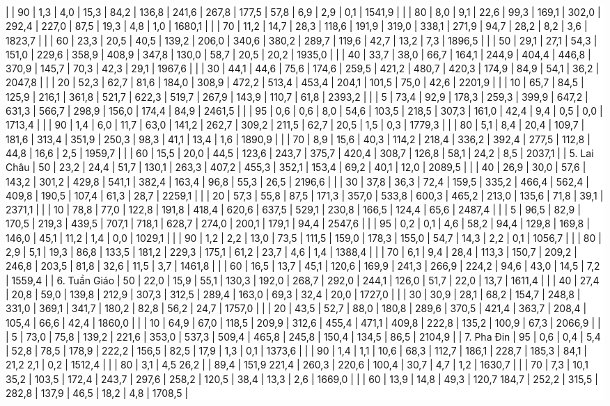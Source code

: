 |    |  90 | 1,3     | 4,0     | 15,3    | 84,2    | 136,8   | 241,6   | 267,8   | 177,5   | 57,8    | 6,9     | 2,9     | 0,1     | 1541,9   |
|    |  80 | 8,0     | 9,1     | 22,6    | 99,3    | 169,1   | 302,0   | 292,4   | 227,0   | 87,5    | 19,3    | 4,8     | 1,0     | 1680,1   |
|    |  70 | 11,2    | 14,7    | 28,3    | 118,6   | 191,9   | 319,0   | 338,1   | 271,9   | 94,7    | 28,2    | 8,2     | 3,6     | 1823,7   |
|    |  60 | 23,3    | 20,5    | 40,5    | 139,2   | 206,0   | 340,6   | 380,2   | 289,7   | 119,6   | 42,7    | 13,2    | 7,3     | 1896,5   |
|    |  50 | 29,1    | 27,1    | 54,3    | 151,0   | 229,6   | 358,9   | 408,9   | 347,8   | 130,0   | 58,7    | 20,5    | 20,2    | 1935,0   |
|    |  40 | 33,7    | 38,0    | 66,7    | 164,1   | 244,9   | 404,4   | 446,8   | 370,9   | 145,7   | 70,3    | 42,3    | 29,1    | 1967,6   |
|    |  30 | 44,1    | 44,6    | 75,6    | 174,6   | 259,5   | 421,2   | 480,7   | 420,3   | 174,9   | 84,9    | 54,1    | 36,2    | 2047,8   |
|    |  20 | 52,3    | 62,7    | 81,6    | 184,0   | 308,9   | 472,2   | 513,4   | 453,4   | 204,1   | 101,5   | 75,0    | 42,6    | 2201,9   |
|    |  10 | 65,7    | 84,5    | 125,9   | 216,1   | 361,8   | 521,7   | 622,3   | 519,7   | 267,9   | 143,9   | 110,7   | 61,8    | 2393,2   |
|    |   5 | 73,4    | 92,9    | 178,3   | 259,3   | 399,9   | 647,2   | 631,3   | 566,7   | 298,9   | 156,0   | 174,4   | 84,9    | 2461,5   |
|              |   95 | 0,6   | 0,6   | 8,0   | 54,6   | 103,5   | 218,5   | 307,3   | 161,0   | 42,4   | 9,4   | 0,5   | 0,0   | 1713,4   |
|              |   90 | 1,4   | 6,0   | 11,7  | 63,0   | 141,2   | 262,7   | 309,2   | 211,5   | 62,7   | 20,5  | 1,5   | 0,3   | 1779,3   |
|              |   80 | 5,1   | 8,4   | 20,4  | 109,7  | 181,6   | 313,4   | 351,9   | 250,3   | 98,3   | 41,1  | 13,4  | 1,6   | 1890,9   |
|              |   70 | 8,9   | 15,6  | 40,3  | 114,2  | 218,4   | 336,2   | 392,4   | 277,5   | 112,8  | 44,8  | 16,6  | 2,5   | 1959,7   |
|              |   60 | 15,5  | 20,0  | 44,5  | 123,6  | 243,7   | 375,7   | 420,4   | 308,7   | 126,8  | 58,1  | 24,2  | 8,5   | 2037,1   |
| 5. Lai Châu  |   50 | 23,2  | 24,4  | 51,7  | 130,1  | 263,3   | 407,2   | 455,3   | 352,1   | 153,4  | 69,2  | 40,1  | 12,0  | 2089,5   |
|              |   40 | 26,9  | 30,0  | 57,6  | 143,2  | 301,2   | 429,8   | 541,1   | 382,4   | 163,4  | 96,8  | 55,3  | 26,5  | 2196,6   |
|              |   30 | 37,8  | 36,3  | 72,4  | 159,5  | 335,2   | 466,4   | 562,4   | 409,8   | 190,5  | 107,4 | 61,3  | 28,7  | 2259,1   |
|              |   20 | 57,3  | 55,8  | 87,5  | 171,3  | 357,0   | 533,8   | 600,3   | 465,2   | 213,0  | 135,6 | 71,8  | 39,1  | 2371,1   |
|              |   10 | 78,8  | 77,0  | 122,8 | 191,8  | 418,4   | 620,6   | 637,5   | 529,1   | 230,8  | 166,5 | 124,4 | 65,6  | 2487,4   |
|              |    5 | 96,5  | 82,9  | 170,5 | 219,3  | 439,5   | 707,1   | 718,1   | 628,7   | 274,0  | 200,1 | 179,1 | 94,4  | 2547,6   |
|              |   95 | 0,2   | 0,1   | 4,6   | 58,2   | 94,4    | 129,8   | 169,8   | 146,0   | 45,1   | 11,2  | 1,4   | 0,0   | 1029,1   |
|              |   90 | 1,2   | 2,2   | 13,0  | 73,5   | 111,5   | 159,0   | 178,3   | 155,0   | 54,7   | 14,3  | 2,2   | 0,1   | 1056,7   |
|              |   80 | 2,9   | 5,1   | 19,3  | 86,8   | 133,5   | 181,2   | 229,3   | 175,1   | 61,2   | 23,7  | 4,6   | 1,4   | 1388,4   |
|              |   70 | 6,1   | 9,4   | 28,4  | 113,3  | 150,7   | 209,2   | 246,8   | 203,5   | 81,8   | 32,6  | 11,5  | 3,7   | 1461,8   |
|              |   60 | 16,5  | 13,7  | 45,1  | 120,6  | 169,9   | 241,3   | 266,9   | 224,2   | 94,6   | 43,0  | 14,5  | 7,2   | 1559,4   |
| 6. Tuần Giáo |   50 | 22,0  | 15,9  | 55,1  | 130,3  | 192,0   | 268,7   | 292,0   | 244,1   | 126,0  | 51,7  | 22,0  | 13,7  | 1611,4   |
|              |   40 | 27,4  | 20,8  | 59,0  | 139,8  | 212,9   | 307,3   | 312,5   | 289,4   | 163,0  | 69,3  | 32,4  | 20,0  | 1727,0   |
|              |   30 | 30,9  | 28,1  | 68,2  | 154,7  | 248,8   | 331,0   | 369,1   | 341,7   | 180,2  | 82,8  | 56,2  | 24,7  | 1757,0   |
|              |   20 | 43,5  | 52,7  | 88,0  | 180,8  | 289,6   | 370,5   | 421,4   | 363,7   | 208,4  | 105,4 | 66,6  | 42,4  | 1860,0   |
|              |   10 | 64,9  | 67,0  | 118,5 | 209,9  | 312,6   | 455,4   | 471,1   | 409,8   | 222,8  | 135,2 | 100,9 | 67,3  | 2066,9   |
|              |    5 | 73,0  | 75,8  | 139,2 | 221,6  | 353,0   | 537,3   | 509,4   | 465,8   | 245,8  | 150,4 | 134,5 | 86,5  | 2104,9   |
| 7. Pha Đin   |   95 | 0,6   | 0,4   | 5,4   | 52,8   | 78,5    | 178,9   | 222,2   | 156,5   | 82,5   | 17,9  | 1,3   | 0,1   | 1373,6   |
|               |   90 | 1,4   | 1,1       | 10,6   | 68,3        | 112,7       | 186,1       | 228,7   | 185,3       | 84,1   | 21,2 2,1   | 0,2   | 1512,4   |
|               |   80 | 3,1   | 4,5 26,2  |        | 89,4        | 151,9 221,4 | 260,3       | 220,6   | 100,4       | 30,7   | 4,7        | 1,2   | 1630,7   |
|               |   70 | 7,3   | 10,1 35,2 | 103,5  | 172,4       | 243,7       | 297,6       | 258,2   | 120,5       | 38,4   | 13,3       | 2,6   | 1669,0   |
|               |   60 | 13,9  | 14,8      | 49,3   | 120,7 184,7 | 252,2       | 315,5       | 282,8   | 137,9       | 46,5   | 18,2       | 4,8   | 1708,5   |
